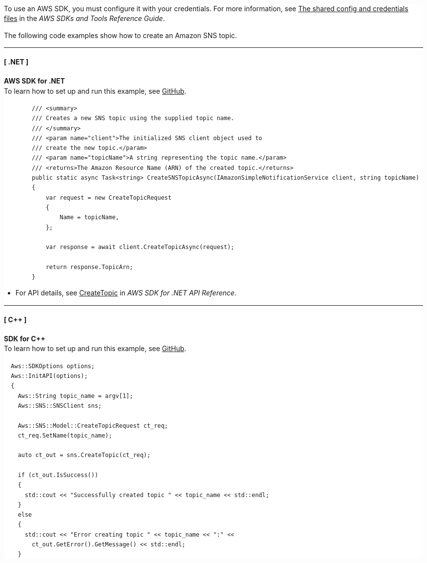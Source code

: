 To use an AWS SDK, you must configure it with your credentials\. For more information, see [The shared config and credentials files](https://docs.aws.amazon.com/sdkref/latest/guide/creds-config-files.html) in the *AWS SDKs and Tools Reference Guide*\.

The following code examples show how to create an Amazon SNS topic\.

------
#### [ \.NET ]

**AWS SDK for \.NET**  
 To learn how to set up and run this example, see [GitHub](https://github.com/awsdocs/aws-doc-sdk-examples/tree/main/dotnetv3/SNS#code-examples)\. 
  

```
        /// <summary>
        /// Creates a new SNS topic using the supplied topic name.
        /// </summary>
        /// <param name="client">The initialized SNS client object used to
        /// create the new topic.</param>
        /// <param name="topicName">A string representing the topic name.</param>
        /// <returns>The Amazon Resource Name (ARN) of the created topic.</returns>
        public static async Task<string> CreateSNSTopicAsync(IAmazonSimpleNotificationService client, string topicName)
        {
            var request = new CreateTopicRequest
            {
                Name = topicName,
            };

            var response = await client.CreateTopicAsync(request);

            return response.TopicArn;
        }
```
+  For API details, see [CreateTopic](https://docs.aws.amazon.com/goto/DotNetSDKV3/sns-2010-03-31/CreateTopic) in *AWS SDK for \.NET API Reference*\. 

------
#### [ C\+\+ ]

**SDK for C\+\+**  
 To learn how to set up and run this example, see [GitHub](https://github.com/awsdocs/aws-doc-sdk-examples/tree/main/cpp/example_code/sns#code-examples)\. 
  

```
  Aws::SDKOptions options;
  Aws::InitAPI(options);
  {
    Aws::String topic_name = argv[1];
    Aws::SNS::SNSClient sns;

    Aws::SNS::Model::CreateTopicRequest ct_req;
    ct_req.SetName(topic_name);

    auto ct_out = sns.CreateTopic(ct_req);

    if (ct_out.IsSuccess())
    {
      std::cout << "Successfully created topic " << topic_name << std::endl;
    }
    else
    {
      std::cout << "Error creating topic " << topic_name << ":" <<
        ct_out.GetError().GetMessage() << std::endl;
    }
```